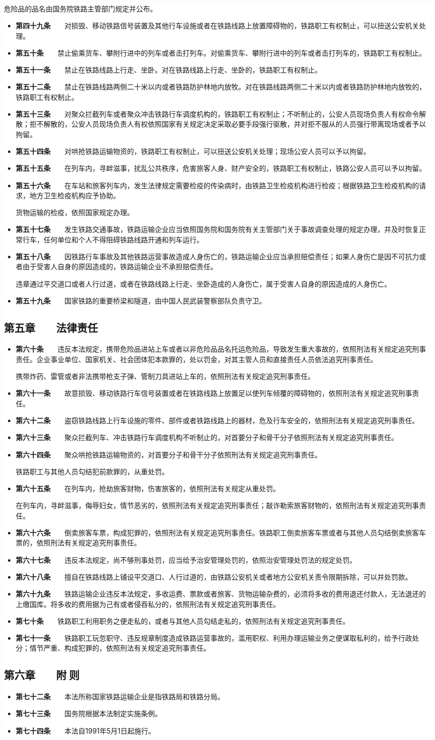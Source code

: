   危险品的品名由国务院铁路主管部门规定并公布。

- **第四十九条**　　对损毁、移动铁路信号装置及其他行车设施或者在铁路线路上放置障碍物的，铁路职工有权制止，可以扭送公安机关处理。

- **第五十条**　　禁止偷乘货车、攀附行进中的列车或者击打列车。对偷乘货车、攀附行进中的列车或者击打列车的，铁路职工有权制止。

- **第五十一条**　　禁止在铁路线路上行走、坐卧。对在铁路线路上行走、坐卧的，铁路职工有权制止。

- **第五十二条**　　禁止在铁路线路两侧二十米以内或者铁路防护林地内放牧。对在铁路线路两侧二十米以内或者铁路防护林地内放牧的，铁路职工有权制止。

- **第五十三条**　　对聚众拦截列车或者聚众冲击铁路行车调度机构的，铁路职工有权制止；不听制止的，公安人员现场负责人有权命令解散；拒不解散的，公安人员现场负责人有权依照国家有关规定决定采取必要手段强行驱散，并对拒不服从的人员强行带离现场或者予以拘留。

- **第五十四条**　　对哄抢铁路运输物资的，铁路职工有权制止，可以扭送公安机关处理；现场公安人员可以予以拘留。

- **第五十五条**　　在列车内，寻衅滋事，扰乱公共秩序，危害旅客人身、财产安全的，铁路职工有权制止，铁路公安人员可以予以拘留。

- **第五十六条**　　在车站和旅客列车内，发生法律规定需要检疫的传染病时，由铁路卫生检疫机构进行检疫；根据铁路卫生检疫机构的请求，地方卫生检疫机构应予协助。

  货物运输的检疫，依照国家规定办理。

- **第五十七条**　　发生铁路交通事故，铁路运输企业应当依照国务院和国务院有关主管部门关于事故调查处理的规定办理，并及时恢复正常行车，任何单位和个人不得阻碍铁路线路开通和列车运行。

- **第五十八条**　　因铁路行车事故及其他铁路运营事故造成人身伤亡的，铁路运输企业应当承担赔偿责任；如果人身伤亡是因不可抗力或者由于受害人自身的原因造成的，铁路运输企业不承担赔偿责任。

  违章通过平交道口或者人行过道，或者在铁路线路上行走、坐卧造成的人身伤亡，属于受害人自身的原因造成的人身伤亡。

- **第五十九条**　　国家铁路的重要桥梁和隧道，由中国人民武装警察部队负责守卫。

## 第五章　　法律责任

- **第六十条**　　违反本法规定，携带危险品进站上车或者以非危险品品名托运危险品，导致发生重大事故的，依照刑法有关规定追究刑事责任。企业事业单位、国家机关、社会团体犯本款罪的，处以罚金，对其主管人员和直接责任人员依法追究刑事责任。

  携带炸药、雷管或者非法携带枪支子弹、管制刀具进站上车的，依照刑法有关规定追究刑事责任。

- **第六十一条**　　故意损毁、移动铁路行车信号装置或者在铁路线路上放置足以使列车倾覆的障碍物的，依照刑法有关规定追究刑事责任。

- **第六十二条**　　盗窃铁路线路上行车设施的零件、部件或者铁路线路上的器材，危及行车安全的，依照刑法有关规定追究刑事责任。

- **第六十三条**　　聚众拦截列车、冲击铁路行车调度机构不听制止的，对首要分子和骨干分子依照刑法有关规定追究刑事责任。

- **第六十四条**　　聚众哄抢铁路运输物资的，对首要分子和骨干分子依照刑法有关规定追究刑事责任。

  铁路职工与其他人员勾结犯前款罪的，从重处罚。

- **第六十五条**　　在列车内，抢劫旅客财物，伤害旅客的，依照刑法有关规定从重处罚。

  在列车内，寻衅滋事，侮辱妇女，情节恶劣的，依照刑法有关规定追究刑事责任；敲诈勒索旅客财物的，依照刑法有关规定追究刑事责任。

- **第六十六条**　　倒卖旅客车票，构成犯罪的，依照刑法有关规定追究刑事责任。铁路职工倒卖旅客车票或者与其他人员勾结倒卖旅客车票的，依照刑法有关规定追究刑事责任。

- **第六十七条**　　违反本法规定，尚不够刑事处罚，应当给予治安管理处罚的，依照治安管理处罚法的规定处罚。

- **第六十八条**　　擅自在铁路线路上铺设平交道口、人行过道的，由铁路公安机关或者地方公安机关责令限期拆除，可以并处罚款。

- **第六十九条**　　铁路运输企业违反本法规定，多收运费、票款或者旅客、货物运输杂费的，必须将多收的费用退还付款人，无法退还的上缴国库。将多收的费用据为己有或者侵吞私分的，依照刑法有关规定追究刑事责任。

- **第七十条**　　铁路职工利用职务之便走私的，或者与其他人员勾结走私的，依照刑法有关规定追究刑事责任。

- **第七十一条**　　铁路职工玩忽职守、违反规章制度造成铁路运营事故的，滥用职权、利用办理运输业务之便谋取私利的，给予行政处分；情节严重、构成犯罪的，依照刑法有关规定追究刑事责任。

## 第六章　　附  则

- **第七十二条**　　本法所称国家铁路运输企业是指铁路局和铁路分局。

- **第七十三条**　　国务院根据本法制定实施条例。

- **第七十四条**　　本法自1991年5月1日起施行。
